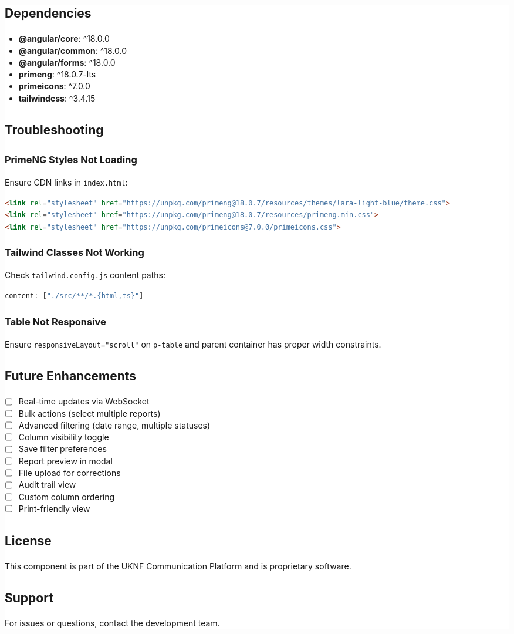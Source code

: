 ## Dependencies

- **@angular/core**: ^18.0.0
- **@angular/common**: ^18.0.0
- **@angular/forms**: ^18.0.0
- **primeng**: ^18.0.7-lts
- **primeicons**: ^7.0.0
- **tailwindcss**: ^3.4.15

## Troubleshooting

### PrimeNG Styles Not Loading

Ensure CDN links in `index.html`:
```html
<link rel="stylesheet" href="https://unpkg.com/primeng@18.0.7/resources/themes/lara-light-blue/theme.css">
<link rel="stylesheet" href="https://unpkg.com/primeng@18.0.7/resources/primeng.min.css">
<link rel="stylesheet" href="https://unpkg.com/primeicons@7.0.0/primeicons.css">
```

### Tailwind Classes Not Working

Check `tailwind.config.js` content paths:
```javascript
content: ["./src/**/*.{html,ts}"]
```

### Table Not Responsive

Ensure `responsiveLayout="scroll"` on `p-table` and parent container has proper width constraints.

## Future Enhancements

- [ ] Real-time updates via WebSocket
- [ ] Bulk actions (select multiple reports)
- [ ] Advanced filtering (date range, multiple statuses)
- [ ] Column visibility toggle
- [ ] Save filter preferences
- [ ] Report preview in modal
- [ ] File upload for corrections
- [ ] Audit trail view
- [ ] Custom column ordering
- [ ] Print-friendly view

## License

This component is part of the UKNF Communication Platform and is proprietary software.

## Support

For issues or questions, contact the development team.
